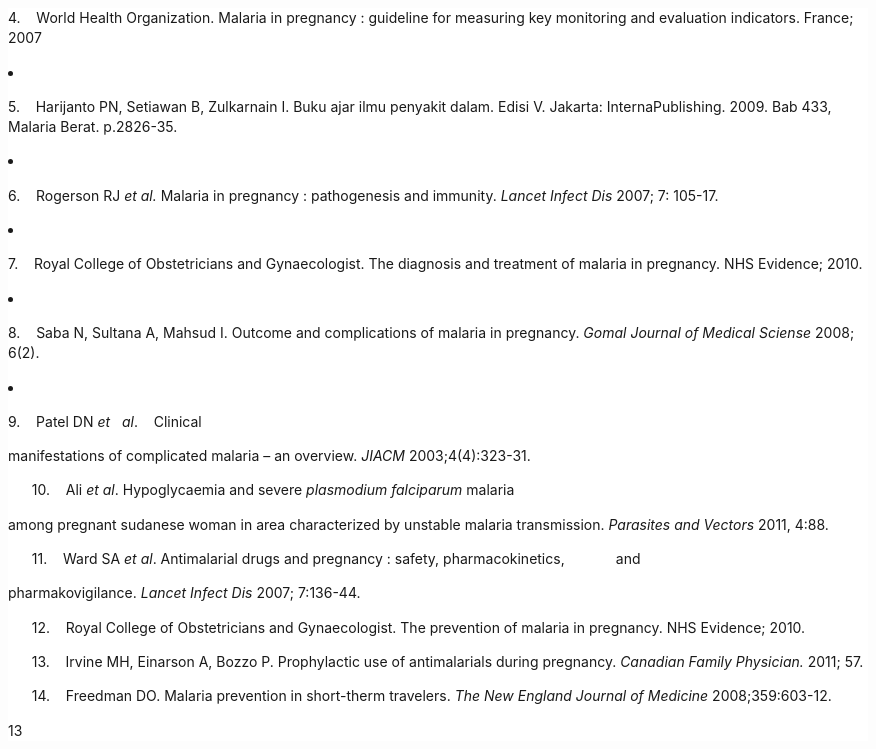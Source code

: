 <p><span class="font5">4. &nbsp;&nbsp;&nbsp;World Health Organization. Malaria in pregnancy : guideline for measuring key monitoring and evaluation indicators. France; 2007</span></p></li>
<li>
<p><span class="font5">5. &nbsp;&nbsp;&nbsp;Harijanto PN, Setiawan B, Zulkarnain I. Buku ajar ilmu penyakit dalam. Edisi V. Jakarta: InternaPublishing. 2009. Bab 433, Malaria Berat. p.2826-35.</span></p></li>
<li>
<p><span class="font5">6. &nbsp;&nbsp;&nbsp;Rogerson RJ </span><span class="font5" style="font-style:italic;">et al.</span><span class="font5"> Malaria in pregnancy : pathogenesis and immunity. </span><span class="font5" style="font-style:italic;">Lancet Infect Dis</span><span class="font5"> 2007; 7: 105-17.</span></p></li>
<li>
<p><span class="font5">7. &nbsp;&nbsp;&nbsp;Royal College of Obstetricians and Gynaecologist. The diagnosis and treatment of malaria in pregnancy. NHS Evidence; 2010.</span></p></li>
<li>
<p><span class="font5">8. &nbsp;&nbsp;&nbsp;Saba N, Sultana A, Mahsud I. Outcome and complications of malaria in pregnancy. </span><span class="font5" style="font-style:italic;">Gomal Journal of Medical Sciense</span><span class="font5"> 2008; 6(2).</span></p></li>
<li>
<p><span class="font5">9. &nbsp;&nbsp;&nbsp;Patel DN </span><span class="font5" style="font-style:italic;">et &nbsp;&nbsp;al</span><span class="font5">. &nbsp;&nbsp;&nbsp;Clinical</span></p></li></ul>
<p><span class="font5">manifestations of complicated malaria – an overview. </span><span class="font5" style="font-style:italic;">JIACM </span><span class="font5">2003;4(4):323-31.</span></p>
<ul style="list-style:none;"><li>
<p><span class="font5">10. &nbsp;&nbsp;&nbsp;Ali </span><span class="font5" style="font-style:italic;">et al</span><span class="font5">. Hypoglycaemia and severe </span><span class="font5" style="font-style:italic;">plasmodium falciparum</span><span class="font5"> malaria</span></p></li></ul>
<p><span class="font5">among pregnant sudanese woman in area characterized by unstable malaria transmission. </span><span class="font5" style="font-style:italic;">Parasites and Vectors</span><span class="font5"> 2011, 4:88.</span></p>
<ul style="list-style:none;"><li>
<p><span class="font5">11. &nbsp;&nbsp;&nbsp;Ward SA </span><span class="font5" style="font-style:italic;">et al</span><span class="font5">. Antimalarial drugs and pregnancy : safety, pharmacokinetics, &nbsp;&nbsp;&nbsp;&nbsp;&nbsp;&nbsp;&nbsp;&nbsp;&nbsp;&nbsp;&nbsp;&nbsp;and</span></p></li></ul>
<p><span class="font5">pharmakovigilance. </span><span class="font5" style="font-style:italic;">Lancet Infect Dis</span><span class="font5"> 2007; 7:136-44.</span></p>
<ul style="list-style:none;"><li>
<p><span class="font5">12. &nbsp;&nbsp;&nbsp;Royal College of Obstetricians and Gynaecologist. The prevention of malaria in pregnancy. NHS Evidence; 2010.</span></p></li>
<li>
<p><span class="font5">13. &nbsp;&nbsp;&nbsp;Irvine MH, Einarson A, Bozzo P. Prophylactic use of antimalarials during pregnancy. </span><span class="font5" style="font-style:italic;">Canadian Family Physician.</span><span class="font5"> 2011; 57.</span></p></li>
<li>
<p><span class="font5">14. &nbsp;&nbsp;&nbsp;Freedman DO. Malaria prevention in short-therm travelers. </span><span class="font5" style="font-style:italic;">The New England Journal of Medicine </span><span class="font5">2008;359:603-12.</span></p></li></ul>
<p><span class="font0">13</span></p>